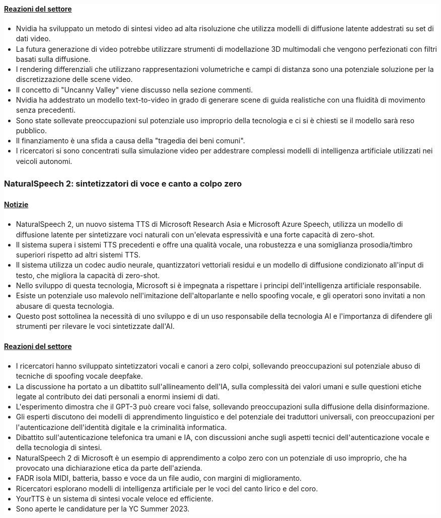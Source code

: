 #### [Reazioni del settore](http://news.ycombinator.com/item?id=35624544)

- Nvidia ha sviluppato un metodo di sintesi video ad alta risoluzione che utilizza modelli di diffusione latente addestrati su set di dati video.
- La futura generazione di video potrebbe utilizzare strumenti di modellazione 3D multimodali che vengono perfezionati con filtri basati sulla diffusione.
- I rendering differenziali che utilizzano rappresentazioni volumetriche e campi di distanza sono una potenziale soluzione per la discretizzazione delle scene video.
- Il concetto di "Uncanny Valley" viene discusso nella sezione commenti.
- Nvidia ha addestrato un modello text-to-video in grado di generare scene di guida realistiche con una fluidità di movimento senza precedenti.
- Sono state sollevate preoccupazioni sul potenziale uso improprio della tecnologia e ci si è chiesti se il modello sarà reso pubblico.
- Il finanziamento è una sfida a causa della "tragedia dei beni comuni".
- I ricercatori si sono concentrati sulla simulazione video per addestrare complessi modelli di intelligenza artificiale utilizzati nei veicoli autonomi.

### NaturalSpeech 2: sintetizzatori di voce e canto a colpo zero

#### [Notizie](https://speechresearch.github.io/naturalspeech2/)

- NaturalSpeech 2, un nuovo sistema TTS di Microsoft Research Asia e Microsoft Azure Speech, utilizza un modello di diffusione latente per sintetizzare voci naturali con un'elevata espressività e una forte capacità di zero-shot.
- Il sistema supera i sistemi TTS precedenti e offre una qualità vocale, una robustezza e una somiglianza prosodia/timbro superiori rispetto ad altri sistemi TTS.
- Il sistema utilizza un codec audio neurale, quantizzatori vettoriali residui e un modello di diffusione condizionato all'input di testo, che migliora la capacità di zero-shot.
- Nello sviluppo di questa tecnologia, Microsoft si è impegnata a rispettare i principi dell'intelligenza artificiale responsabile.
- Esiste un potenziale uso malevolo nell'imitazione dell'altoparlante e nello spoofing vocale, e gli operatori sono invitati a non abusare di questa tecnologia.
- Questo post sottolinea la necessità di uno sviluppo e di un uso responsabile della tecnologia AI e l'importanza di difendere gli strumenti per rilevare le voci sintetizzate dall'AI.

#### [Reazioni del settore](http://news.ycombinator.com/item?id=35627790)

- I ricercatori hanno sviluppato sintetizzatori vocali e canori a zero colpi, sollevando preoccupazioni sul potenziale abuso di tecniche di spoofing vocale deepfake.
- La discussione ha portato a un dibattito sull'allineamento dell'IA, sulla complessità dei valori umani e sulle questioni etiche legate al contributo dei dati personali a enormi insiemi di dati.
- L'esperimento dimostra che il GPT-3 può creare voci false, sollevando preoccupazioni sulla diffusione della disinformazione.
- Gli esperti discutono dei modelli di apprendimento linguistico e del potenziale dei traduttori universali, con preoccupazioni per l'autenticazione dell'identità digitale e la criminalità informatica.
- Dibattito sull'autenticazione telefonica tra umani e IA, con discussioni anche sugli aspetti tecnici dell'autenticazione vocale e della tecnologia di sintesi.
- NaturalSpeech 2 di Microsoft è un esempio di apprendimento a colpo zero con un potenziale di uso improprio, che ha provocato una dichiarazione etica da parte dell'azienda.
- FADR isola MIDI, batteria, basso e voce da un file audio, con margini di miglioramento.
- Ricercatori esplorano modelli di intelligenza artificiale per le voci del canto lirico e del coro.
- YourTTS è un sistema di sintesi vocale veloce ed efficiente.
- Sono aperte le candidature per la YC Summer 2023.
